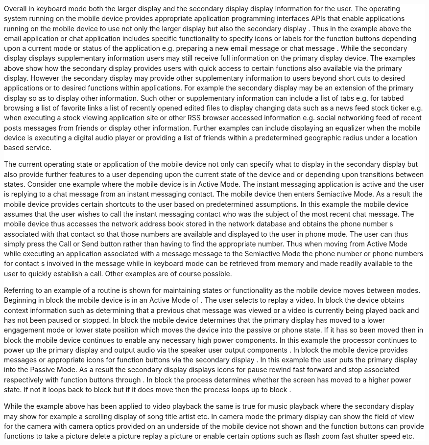 Overall in keyboard mode both the larger display and the secondary display display information for the user. The operating system running on the mobile device provides appropriate application programming interfaces APIs that enable applications running on the mobile device to use not only the larger display but also the secondary display . Thus in the example above the email application or chat application includes specific functionality to specify icons or labels for the function buttons depending upon a current mode or status of the application e.g. preparing a new email message or chat message . While the secondary display displays supplementary information users may still receive full information on the primary display device. The examples above show how the secondary display provides users with quick access to certain functions also available via the primary display. However the secondary display may provide other supplementary information to users beyond short cuts to desired applications or to desired functions within applications. For example the secondary display may be an extension of the primary display so as to display other information. Such other or supplementary information can include a list of tabs e.g. for tabbed browsing a list of favorite links a list of recently opened edited files to display changing data such as a news feed stock ticker e.g. when executing a stock viewing application site or other RSS browser accessed information e.g. social networking feed of recent posts messages from friends or display other information. Further examples can include displaying an equalizer when the mobile device is executing a digital audio player or providing a list of friends within a predetermined geographic radius under a location based service.

The current operating state or application of the mobile device not only can specify what to display in the secondary display but also provide further features to a user depending upon the current state of the device and or depending upon transitions between states. Consider one example where the mobile device is in Active Mode. The instant messaging application is active and the user is replying to a chat message from an instant messaging contact. The mobile device then enters Semiactive Mode. As a result the mobile device provides certain shortcuts to the user based on predetermined assumptions. In this example the mobile device assumes that the user wishes to call the instant messaging contact who was the subject of the most recent chat message. The mobile device thus accesses the network address book stored in the network database and obtains the phone number s associated with that contact so that those numbers are available and displayed to the user in phone mode. The user can thus simply press the Call or Send button rather than having to find the appropriate number. Thus when moving from Active Mode while executing an application associated with a message message to the Semiactive Mode the phone number or phone numbers for contact s involved in the message while in keyboard mode can be retrieved from memory and made readily available to the user to quickly establish a call. Other examples are of course possible.

Referring to an example of a routine is shown for maintaining states or functionality as the mobile device moves between modes. Beginning in block the mobile device is in an Active Mode of . The user selects to replay a video. In block the device obtains context information such as determining that a previous chat message was viewed or a video is currently being played back and has not been paused or stopped. In block the mobile device determines that the primary display has moved to a lower engagement mode or lower state position which moves the device into the passive or phone state. If it has so been moved then in block the mobile device continues to enable any necessary high power components. In this example the processor continues to power up the primary display and output audio via the speaker user output components . In block the mobile device provides messages or appropriate icons for function buttons via the secondary display . In this example the user puts the primary display into the Passive Mode. As a result the secondary display displays icons for pause rewind fast forward and stop associated respectively with function buttons through . In block the process determines whether the screen has moved to a higher power state. If not it loops back to block but if it does move then the process loops up to block .

While the example above has been applied to video playback the same is true for music playback where the secondary display may show for example a scrolling display of song title artist etc. In camera mode the primary display can show the field of view for the camera with camera optics provided on an underside of the mobile device not shown and the function buttons can provide functions to take a picture delete a picture replay a picture or enable certain options such as flash zoom fast shutter speed etc.
